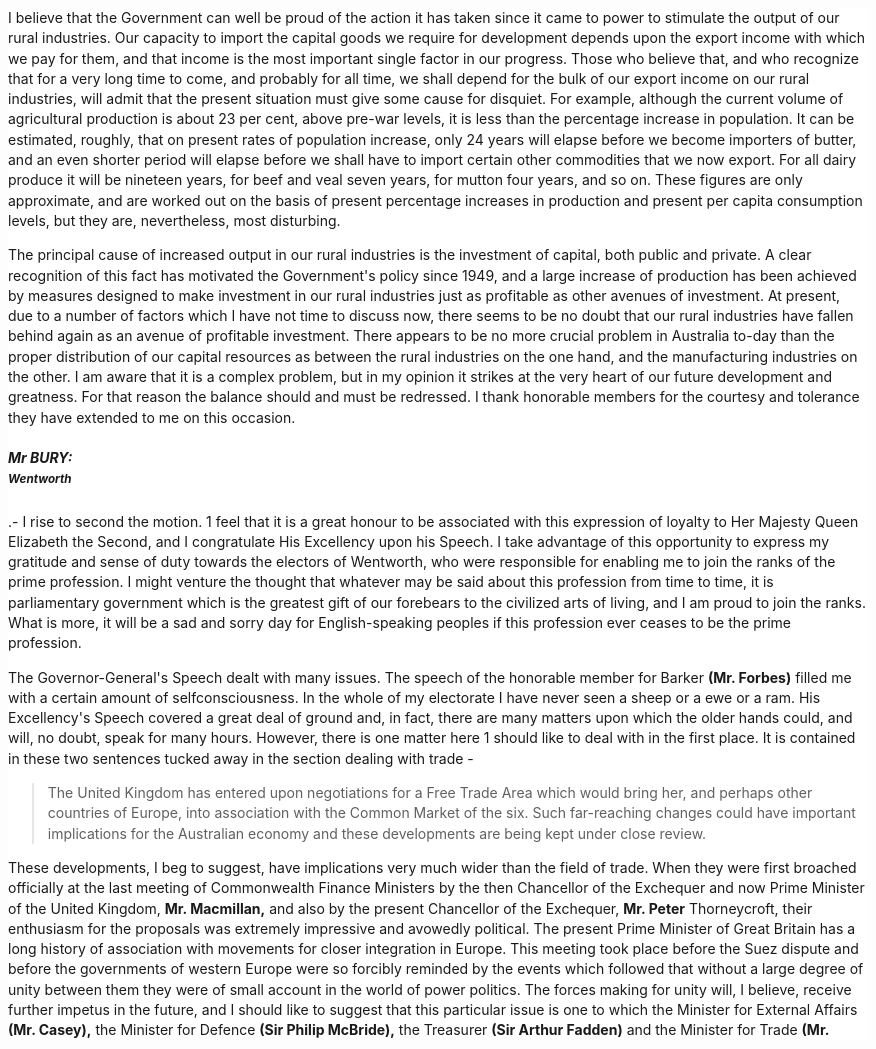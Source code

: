 I believe that the Government can well be proud of the action it has taken since it came to power to stimulate the output of our rural industries. Our capacity to import the capital goods we require for development depends upon the export income with which we pay for them, and that income is the most important single factor in our progress. Those who believe that, and who recognize that for a very long time to come, and probably for all time, we shall depend for the bulk of our export income on our rural industries, will admit that the present situation must give some cause for disquiet. For example, although the current volume of agricultural production is about 23 per cent, above pre-war levels, it is less than the percentage increase in population. It can be estimated, roughly, that on present rates of population increase, only 24 years will elapse before we become importers of butter, and an even shorter period will elapse before we shall have to import certain other commodities that we now export. For all dairy produce it will be nineteen years, for beef and veal seven years, for mutton four years, and so on. These figures are only approximate, and are worked out on the basis of present percentage increases in production and present per capita consumption levels, but they are, nevertheless, most disturbing. 

The principal cause of increased output in our rural industries is the investment of capital, both public and private. A clear recognition of this fact has motivated the Government's policy since 1949, and a large increase of production has been achieved by measures designed to make investment in our rural industries just as profitable as other avenues of investment. At present, due to a number of factors which I have not time to discuss now, there seems to be no doubt that our rural industries have fallen behind again as an avenue of profitable investment. There appears to be no more crucial problem in Australia to-day than the proper distribution of our capital resources as between the rural industries on the one hand, and the manufacturing industries on the other. I am aware that it is a complex problem, but in my opinion it strikes at the very heart of our future development and greatness. For that reason the balance should and must be redressed. I thank honorable members for the courtesy and tolerance they have extended to me on this occasion. 

##### Mr BURY:<br><small class="text-muted">Wentworth</small>

.- I rise to second the motion. 1 feel that it is a great honour to be associated with this expression of loyalty to Her Majesty Queen Elizabeth the Second, and I congratulate His Excellency upon his Speech. I take advantage of this opportunity to express my gratitude and sense of duty towards the electors of Wentworth, who were responsible for enabling me to join the ranks of the prime profession. I might venture the thought that whatever may be said about this profession from time to time, it is parliamentary government which is the greatest gift of our forebears to the civilized arts of living, and I am proud to join the ranks. What is more, it will be a sad and sorry day for English-speaking peoples if this profession ever ceases to be the prime profession. 

The Governor-General's Speech dealt with many issues. The speech of the honorable member for Barker  **(Mr. Forbes)**  filled me with a certain amount of selfconsciousness. In the whole of my electorate I have never seen a sheep or a ewe or a ram.  His  Excellency's Speech covered a great deal of ground and, in fact, there are many matters upon which the older hands could, and will, no doubt, speak for many hours. However, there is one matter here 1 should like to deal with in the first place. It is contained in these two sentences tucked away in the section dealing with trade - 

  >The United Kingdom has entered upon negotiations for a Free Trade Area which would bring her, and perhaps other countries of Europe, into association with the Common Market of the six. Such far-reaching changes could have important implications for the Australian economy and these developments are being kept under close review. 

These developments, I beg to suggest, have implications very much wider than the field of trade. When they were first broached officially at the last meeting of Commonwealth Finance Ministers by the then Chancellor of the Exchequer and now Prime Minister of the United Kingdom,  **Mr. Macmillan,**  and also by the present Chancellor of the Exchequer,  **Mr. Peter**  Thorneycroft, their enthusiasm for the proposals was extremely impressive and avowedly political. The present Prime Minister of Great Britain has a long history of association with movements for closer integration in Europe. This meeting took place before the Suez dispute and before the governments of western Europe were so forcibly reminded by the events which followed that without a large degree of unity between them they were of small account in the world of power politics. The forces making for unity will, I believe, receive further impetus in the future, and I should like to suggest that this particular issue is one to which the Minister for External Affairs  **(Mr. Casey),**  the Minister for Defence  **(Sir Philip McBride),**  the Treasurer  **(Sir Arthur Fadden)**  and the Minister for Trade  **(Mr.** 
